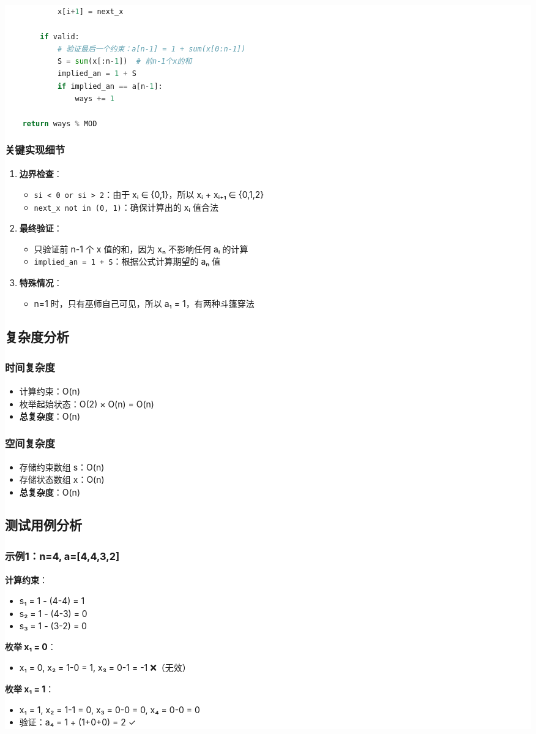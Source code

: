 ```python
            x[i+1] = next_x
        
        if valid:
            # 验证最后一个约束：a[n-1] = 1 + sum(x[0:n-1])
            S = sum(x[:n-1])  # 前n-1个x的和
            implied_an = 1 + S
            if implied_an == a[n-1]:
                ways += 1
    
    return ways % MOD
```

### 关键实现细节

1. **边界检查**：
   - `si < 0 or si > 2`：由于 xᵢ ∈ {0,1}，所以 xᵢ + xᵢ₊₁ ∈ {0,1,2}
   - `next_x not in (0, 1)`：确保计算出的 xᵢ 值合法

2. **最终验证**：
   - 只验证前 n-1 个 x 值的和，因为 xₙ 不影响任何 aᵢ 的计算
   - `implied_an = 1 + S`：根据公式计算期望的 aₙ 值

3. **特殊情况**：
   - n=1 时，只有巫师自己可见，所以 a₁ = 1，有两种斗篷穿法

## 复杂度分析

### 时间复杂度
- 计算约束：O(n)
- 枚举起始状态：O(2) × O(n) = O(n)
- **总复杂度**：O(n)

### 空间复杂度
- 存储约束数组 s：O(n)
- 存储状态数组 x：O(n)
- **总复杂度**：O(n)

## 测试用例分析

### 示例1：n=4, a=[4,4,3,2]

**计算约束**：
- s₁ = 1 - (4-4) = 1
- s₂ = 1 - (4-3) = 0  
- s₃ = 1 - (3-2) = 0

**枚举 x₁ = 0**：
- x₁ = 0, x₂ = 1-0 = 1, x₃ = 0-1 = -1 ❌（无效）

**枚举 x₁ = 1**：
- x₁ = 1, x₂ = 1-1 = 0, x₃ = 0-0 = 0, x₄ = 0-0 = 0
- 验证：a₄ = 1 + (1+0+0) = 2 ✓
